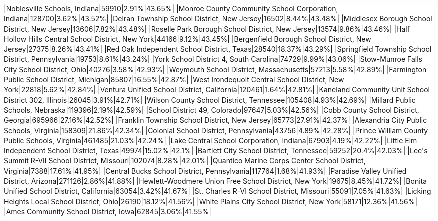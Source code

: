 |Noblesville Schools, Indiana|59910|2.91%|43.65%|
|Monroe County Community School Corporation, Indiana|128700|3.62%|43.52%|
|Delran Township School District, New Jersey|16502|8.44%|43.48%|
|Middlesex Borough School District, New Jersey|13606|7.82%|43.48%|
|Roselle Park Borough School District, New Jersey|13574|9.86%|43.46%|
|Half Hollow Hills Central School District, New York|44166|9.12%|43.45%|
|Bergenfield Borough School District, New Jersey|27375|8.26%|43.41%|
|Red Oak Independent School District, Texas|28540|18.37%|43.29%|
|Springfield Township School District, Pennsylvania|19753|8.61%|43.24%|
|York School District 4, South Carolina|74729|9.99%|43.06%|
|Stow-Munroe Falls City School District, Ohio|40276|3.58%|42.93%|
|Weymouth School District, Massachusetts|57213|5.58%|42.89%|
|Farmington Public School District, Michigan|85807|16.55%|42.87%|
|West Irondequoit Central School District, New York|22818|5.62%|42.84%|
|Ventura Unified School District, California|120461|1.64%|42.81%|
|Kaneland Community Unit School District 302, Illinois|26045|3.91%|42.71%|
|Wilson County School District, Tennessee|105408|4.93%|42.69%|
|Millard Public Schools, Nebraska|119396|2.19%|42.59%|
|School District 49, Colorado|97647|5.03%|42.56%|
|Cobb County School District, Georgia|695966|27.16%|42.52%|
|Franklin Township School District, New Jersey|65773|27.91%|42.37%|
|Alexandria City Public Schools, Virginia|158309|21.86%|42.34%|
|Colonial School District, Pennsylvania|43756|4.89%|42.28%|
|Prince William County Public Schools, Virginia|461485|21.03%|42.24%|
|Lake Central School Corporation, Indiana|67903|4.19%|42.22%|
|Little Elm Independent School District, Texas|49974|15.02%|42.1%|
|Bartlett City School District, Tennessee|59252|20.4%|42.03%|
|Lee's Summit R-VII School District, Missouri|102074|8.28%|42.01%|
|Quantico Marine Corps Center School District, Virginia|7388|17.61%|41.95%|
|Central Bucks School District, Pennsylvania|117764|1.68%|41.93%|
|Paradise Valley Unified District, Arizona|271126|2.86%|41.88%|
|Hewlett-Woodmere Union Free School District, New York|19675|8.45%|41.72%|
|Bonita Unified School District, California|63054|3.42%|41.67%|
|St. Charles R-VI School District, Missouri|55091|7.05%|41.63%|
|Licking Heights Local School District, Ohio|26190|18.12%|41.56%|
|White Plains City School District, New York|58171|12.36%|41.56%|
|Ames Community School District, Iowa|62845|3.06%|41.55%|